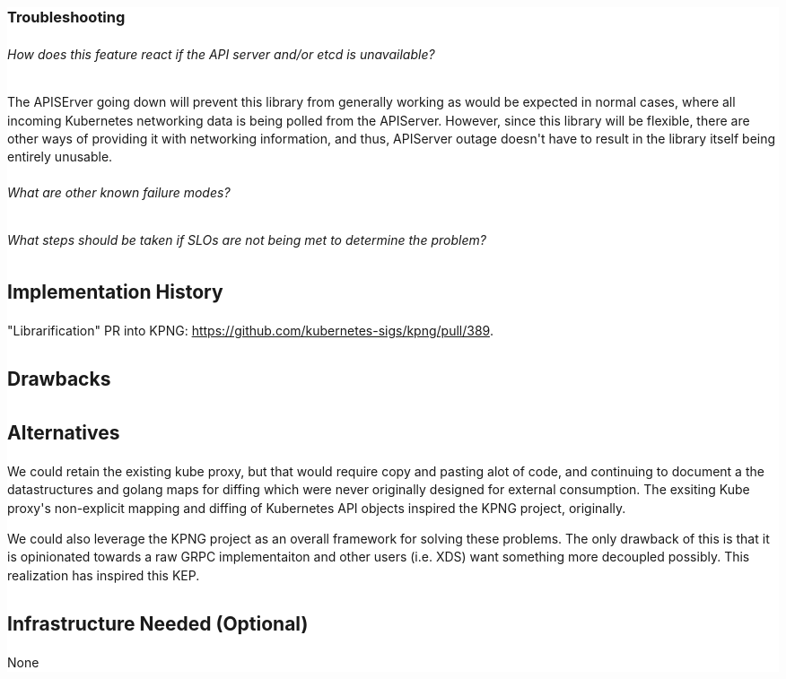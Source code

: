 ### Troubleshooting

###### How does this feature react if the API server and/or etcd is unavailable?

The APISErver going down will prevent this library from generally working as would be expected in normal cases, where all incoming
Kubernetes networking data is being polled from the APIServer.  However, since this library will be flexible, there are other ways
of providing it with networking information, and thus, APIServer outage doesn't have to result in the library itself being entirely unusable.

###### What are other known failure modes?

###### What steps should be taken if SLOs are not being met to determine the problem?

## Implementation History


"Librarification" PR into KPNG: https://github.com/kubernetes-sigs/kpng/pull/389. 

## Drawbacks

## Alternatives

We could retain the existing kube proxy, but that would require copy and pasting alot of code, and continuing to document a the datastructures and golang maps for diffing which were never originally designed for external consumption.  The exsiting Kube proxy's non-explicit mapping and diffing of Kubernetes API objects inspired the KPNG project, originally.

We could also leverage the KPNG project as an overall framework for solving these problems.  The only drawback of this is that it is opinionated towards a raw GRPC implementaiton and other users (i.e. XDS) want something more decoupled possibly.  This realization has inspired this KEP. 

## Infrastructure Needed (Optional)

None
